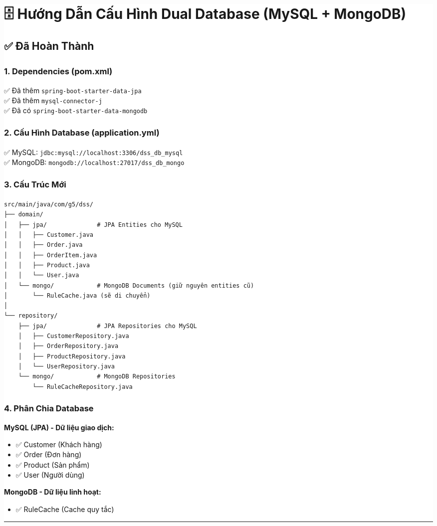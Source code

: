 # 🗄️ Hướng Dẫn Cấu Hình Dual Database (MySQL + MongoDB)

## ✅ Đã Hoàn Thành

### 1. Dependencies (pom.xml)
✅ Đã thêm `spring-boot-starter-data-jpa`  
✅ Đã thêm `mysql-connector-j`  
✅ Đã có `spring-boot-starter-data-mongodb`

### 2. Cấu Hình Database (application.yml)
✅ MySQL: `jdbc:mysql://localhost:3306/dss_db_mysql`  
✅ MongoDB: `mongodb://localhost:27017/dss_db_mongo`

### 3. Cấu Trúc Mới

```
src/main/java/com/g5/dss/
├── domain/
│   ├── jpa/              # JPA Entities cho MySQL
│   │   ├── Customer.java
│   │   ├── Order.java
│   │   ├── OrderItem.java
│   │   ├── Product.java
│   │   └── User.java
│   └── mongo/            # MongoDB Documents (giữ nguyên entities cũ)
│       └── RuleCache.java (sẽ di chuyển)
│
└── repository/
    ├── jpa/              # JPA Repositories cho MySQL
    │   ├── CustomerRepository.java
    │   ├── OrderRepository.java
    │   ├── ProductRepository.java
    │   └── UserRepository.java
    └── mongo/            # MongoDB Repositories
        └── RuleCacheRepository.java
```

### 4. Phân Chia Database

**MySQL (JPA) - Dữ liệu giao dịch:**
- ✅ Customer (Khách hàng)
- ✅ Order (Đơn hàng)
- ✅ Product (Sản phẩm)
- ✅ User (Người dùng)

**MongoDB - Dữ liệu linh hoạt:**
- ✅ RuleCache (Cache quy tắc)

---
